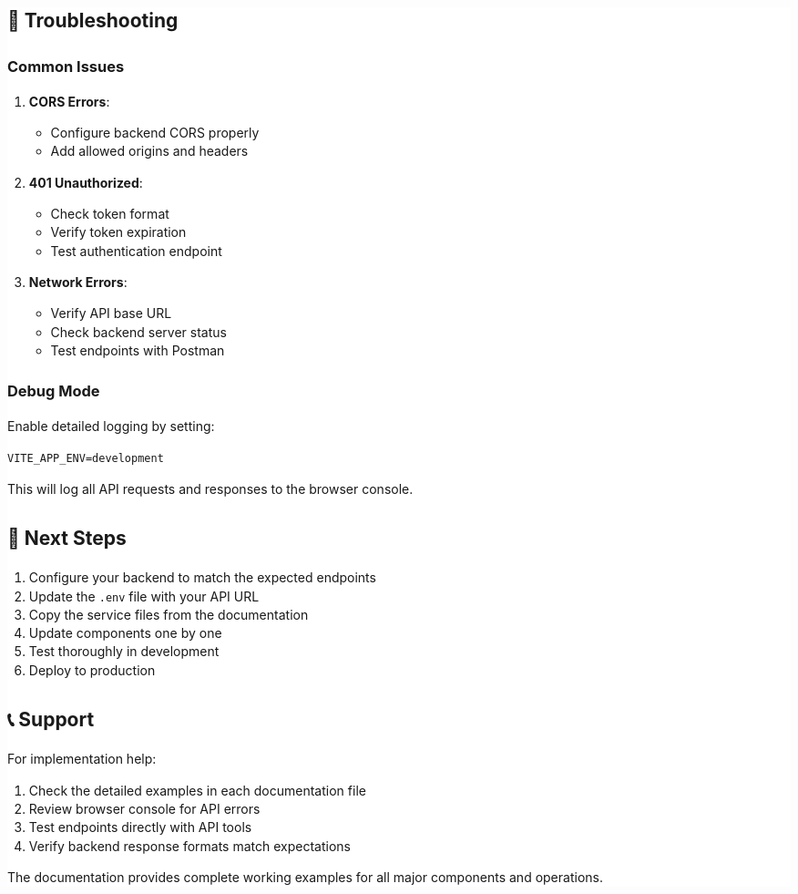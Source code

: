 ## 🐛 Troubleshooting

### Common Issues

1. **CORS Errors**:
   - Configure backend CORS properly
   - Add allowed origins and headers

2. **401 Unauthorized**:
   - Check token format
   - Verify token expiration
   - Test authentication endpoint

3. **Network Errors**:
   - Verify API base URL
   - Check backend server status
   - Test endpoints with Postman

### Debug Mode

Enable detailed logging by setting:
```env
VITE_APP_ENV=development
```

This will log all API requests and responses to the browser console.

## 🔄 Next Steps

1. Configure your backend to match the expected endpoints
2. Update the `.env` file with your API URL
3. Copy the service files from the documentation
4. Update components one by one
5. Test thoroughly in development
6. Deploy to production

## 📞 Support

For implementation help:
1. Check the detailed examples in each documentation file
2. Review browser console for API errors
3. Test endpoints directly with API tools
4. Verify backend response formats match expectations

The documentation provides complete working examples for all major components and operations.